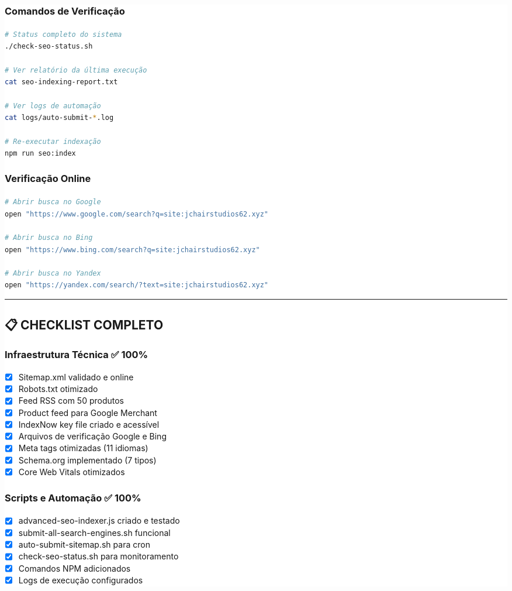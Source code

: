### Comandos de Verificação

```bash
# Status completo do sistema
./check-seo-status.sh

# Ver relatório da última execução
cat seo-indexing-report.txt

# Ver logs de automação
cat logs/auto-submit-*.log

# Re-executar indexação
npm run seo:index
```

### Verificação Online

```bash
# Abrir busca no Google
open "https://www.google.com/search?q=site:jchairstudios62.xyz"

# Abrir busca no Bing
open "https://www.bing.com/search?q=site:jchairstudios62.xyz"

# Abrir busca no Yandex
open "https://yandex.com/search/?text=site:jchairstudios62.xyz"
```

---

## 📋 CHECKLIST COMPLETO

### Infraestrutura Técnica ✅ 100%

- [x] Sitemap.xml validado e online
- [x] Robots.txt otimizado
- [x] Feed RSS com 50 produtos
- [x] Product feed para Google Merchant
- [x] IndexNow key file criado e acessível
- [x] Arquivos de verificação Google e Bing
- [x] Meta tags otimizadas (11 idiomas)
- [x] Schema.org implementado (7 tipos)
- [x] Core Web Vitals otimizados

### Scripts e Automação ✅ 100%

- [x] advanced-seo-indexer.js criado e testado
- [x] submit-all-search-engines.sh funcional
- [x] auto-submit-sitemap.sh para cron
- [x] check-seo-status.sh para monitoramento
- [x] Comandos NPM adicionados
- [x] Logs de execução configurados

